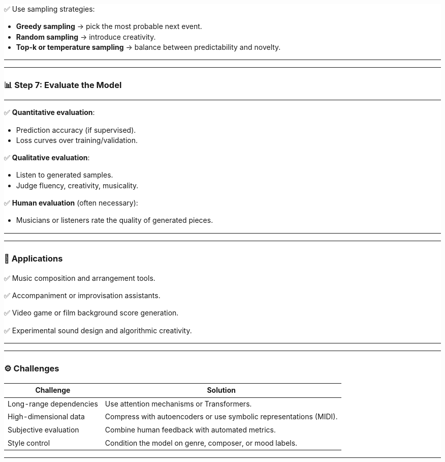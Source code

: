 ✅ Use sampling strategies:

* **Greedy sampling** → pick the most probable next event.
* **Random sampling** → introduce creativity.
* **Top-k or temperature sampling** → balance between predictability and novelty.

---

---

### 📊 **Step 7: Evaluate the Model**

---

✅ **Quantitative evaluation**:

* Prediction accuracy (if supervised).
* Loss curves over training/validation.

✅ **Qualitative evaluation**:

* Listen to generated samples.
* Judge fluency, creativity, musicality.

✅ **Human evaluation** (often necessary):

* Musicians or listeners rate the quality of generated pieces.

---

---

### 🚀 **Applications**

✅ Music composition and arrangement tools.

✅ Accompaniment or improvisation assistants.

✅ Video game or film background score generation.

✅ Experimental sound design and algorithmic creativity.

---

---

### ⚙ **Challenges**

| Challenge               | Solution                                                           |
| ----------------------- | ------------------------------------------------------------------ |
| Long-range dependencies | Use attention mechanisms or Transformers.                          |
| High-dimensional data   | Compress with autoencoders or use symbolic representations (MIDI). |
| Subjective evaluation   | Combine human feedback with automated metrics.                     |
| Style control           | Condition the model on genre, composer, or mood labels.            |

---